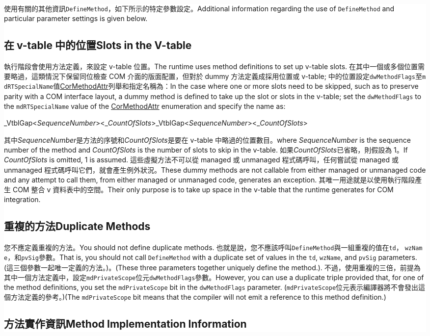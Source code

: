  <span data-ttu-id="d2ace-119">使用有關的其他資訊`DefineMethod`，如下所示的特定參數設定。</span><span class="sxs-lookup"><span data-stu-id="d2ace-119">Additional information regarding the use of `DefineMethod` and particular parameter settings is given below.</span></span>  
  
## <a name="slots-in-the-v-table"></a><span data-ttu-id="d2ace-120">在 v-table 中的位置</span><span class="sxs-lookup"><span data-stu-id="d2ace-120">Slots in the V-table</span></span>  
 <span data-ttu-id="d2ace-121">執行階段會使用方法定義，來設定 v-table 位置。</span><span class="sxs-lookup"><span data-stu-id="d2ace-121">The runtime uses method definitions to set up v-table slots.</span></span> <span data-ttu-id="d2ace-122">在其中一個或多個位置需要略過，這類情況下保留同位檢查 COM 介面的版面配置，但對於 dummy 方法定義成採用位置或 v-table; 中的位置設定`dwMethodFlags`至`mdRTSpecialName`值[CorMethodAttr](../../../../docs/framework/unmanaged-api/metadata/cormethodattr-enumeration.md)列舉和指定名稱為：</span><span class="sxs-lookup"><span data-stu-id="d2ace-122">In the case where one or more slots need to be skipped, such as to preserve parity with a COM interface layout, a dummy method is defined to take up the slot or slots in the v-table; set the `dwMethodFlags` to the `mdRTSpecialName` value of the [CorMethodAttr](../../../../docs/framework/unmanaged-api/metadata/cormethodattr-enumeration.md) enumeration and specify the name as:</span></span>  
  
 <span data-ttu-id="d2ace-123">_VtblGap\<*SequenceNumber*>\<\_*CountOfSlots*></span><span class="sxs-lookup"><span data-stu-id="d2ace-123">_VtblGap\<*SequenceNumber*>\<\_*CountOfSlots*></span></span>  
  
 <span data-ttu-id="d2ace-124">其中*SequenceNumber*是方法的序號和*CountOfSlots*是要在 v-table 中略過的位置數目。</span><span class="sxs-lookup"><span data-stu-id="d2ace-124">where *SequenceNumber* is the sequence number of the method and *CountOfSlots* is the number of slots to skip in the v-table.</span></span> <span data-ttu-id="d2ace-125">如果*CountOfSlots*已省略，則假設為 1。</span><span class="sxs-lookup"><span data-stu-id="d2ace-125">If *CountOfSlots* is omitted, 1 is assumed.</span></span> <span data-ttu-id="d2ace-126">這些虛擬方法不可以從 managed 或 unmanaged 程式碼呼叫，任何嘗試從 managed 或 unmanaged 程式碼呼叫它們，就會產生例外狀況。</span><span class="sxs-lookup"><span data-stu-id="d2ace-126">These dummy methods are not callable from either managed or unmanaged code and any attempt to call them, from either managed or unmanaged code, generates an exception.</span></span> <span data-ttu-id="d2ace-127">其唯一用途就是以使用執行階段產生 COM 整合 v 資料表中的空間。</span><span class="sxs-lookup"><span data-stu-id="d2ace-127">Their only purpose is to take up space in the v-table that the runtime generates for COM integration.</span></span>  
  
## <a name="duplicate-methods"></a><span data-ttu-id="d2ace-128">重複的方法</span><span class="sxs-lookup"><span data-stu-id="d2ace-128">Duplicate Methods</span></span>  
 <span data-ttu-id="d2ace-129">您不應定義重複的方法。</span><span class="sxs-lookup"><span data-stu-id="d2ace-129">You should not define duplicate methods.</span></span> <span data-ttu-id="d2ace-130">也就是說，您不應該呼叫`DefineMethod`與一組重複的值在`td`， `wzName`，和`pvSig`參數。</span><span class="sxs-lookup"><span data-stu-id="d2ace-130">That is, you should not call `DefineMethod` with a duplicate set of values in the `td`, `wzName`, and `pvSig` parameters.</span></span> <span data-ttu-id="d2ace-131">(這三個參數一起唯一定義的方法。)。</span><span class="sxs-lookup"><span data-stu-id="d2ace-131">(These three parameters together uniquely define the method.).</span></span> <span data-ttu-id="d2ace-132">不過，使用重複的三倍，前提為其中一個方法定義中，設定`mdPrivateScope`位元`dwMethodFlags`參數。</span><span class="sxs-lookup"><span data-stu-id="d2ace-132">However, you can use a duplicate triple provided that, for one of the method definitions, you set the `mdPrivateScope` bit in the `dwMethodFlags` parameter.</span></span> <span data-ttu-id="d2ace-133">(`mdPrivateScope`位元表示編譯器將不會發出這個方法定義的參考。)</span><span class="sxs-lookup"><span data-stu-id="d2ace-133">(The `mdPrivateScope` bit means that the compiler will not emit a reference to this method definition.)</span></span>  
  
## <a name="method-implementation-information"></a><span data-ttu-id="d2ace-134">方法實作資訊</span><span class="sxs-lookup"><span data-stu-id="d2ace-134">Method Implementation Information</span></span>  